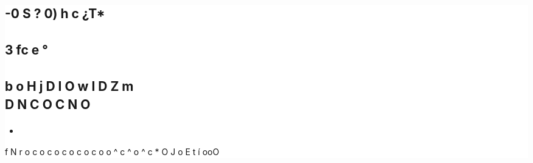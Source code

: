 -0
S
?
0)
h
c
¿T*
-
3
fc
e
°
-
b
o
H
j
D
I
O
w
I
D
Z
m
\
D
N
C
O
C
N
O
-
-
f
N
r
o
c
o
c
o
c
o
c
o
c
o
o
^
c
^
o
^
c
*
O
J
o
E
t
í
ooO